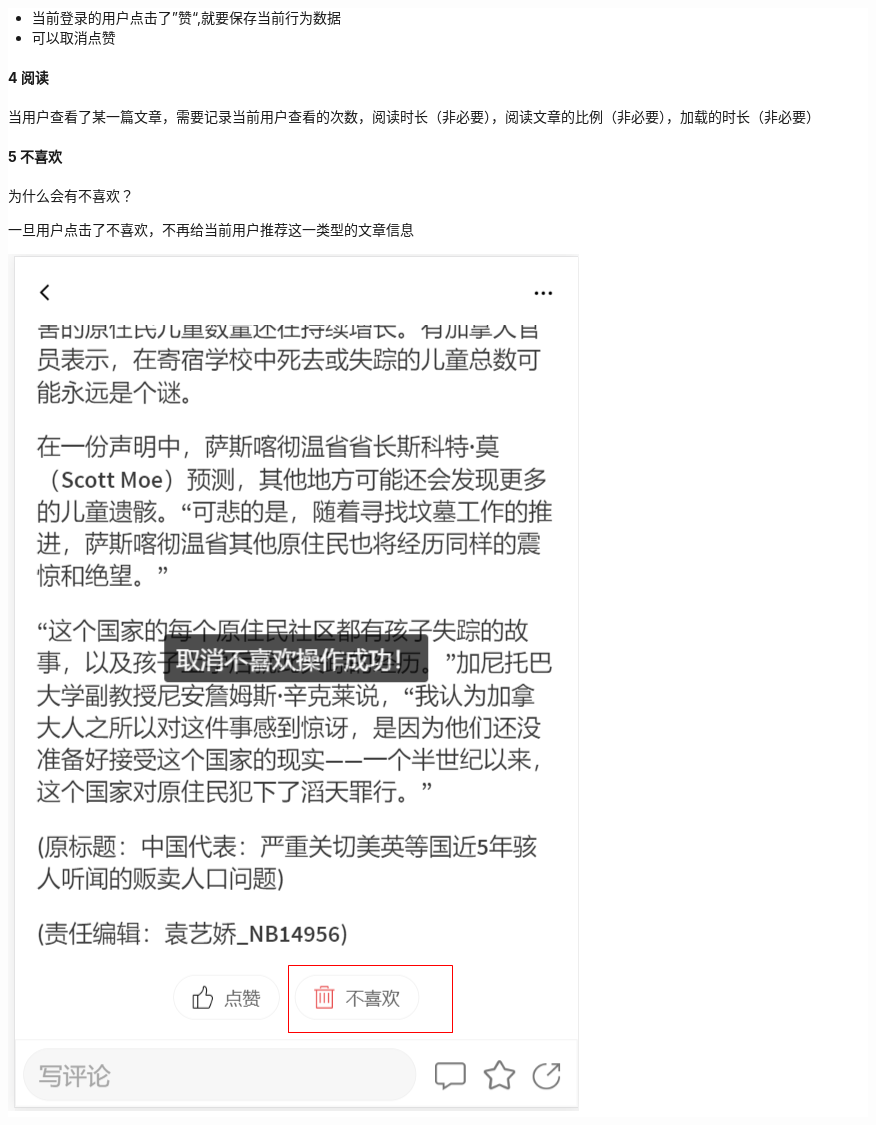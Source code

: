 - 当前登录的用户点击了”赞“,就要保存当前行为数据
- 可以取消点赞

#### 4 阅读

当用户查看了某一篇文章，需要记录当前用户查看的次数，阅读时长（非必要），阅读文章的比例（非必要），加载的时长（非必要）

#### 5 不喜欢

为什么会有不喜欢？

一旦用户点击了不喜欢，不再给当前用户推荐这一类型的文章信息

![image-20210727162221437](assets\image-20210727162221437.png)
